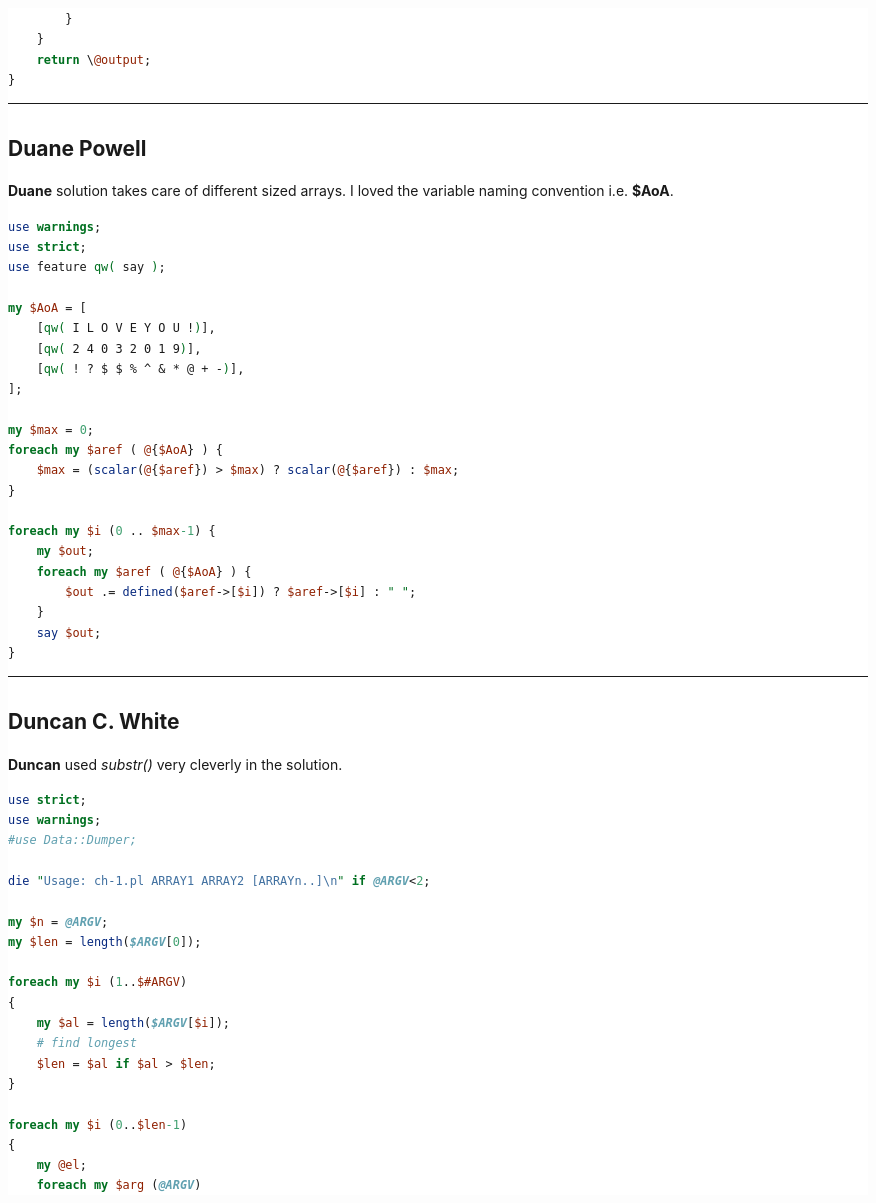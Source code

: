 ```perl
        }
    }
    return \@output;
}
```

***

## Duane Powell

**Duane** solution takes care of different sized arrays. I loved the variable naming convention i.e. **$AoA**.

```perl
use warnings;
use strict;
use feature qw( say );

my $AoA = [
    [qw( I L O V E Y O U !)],
    [qw( 2 4 0 3 2 0 1 9)],
    [qw( ! ? $ $ % ^ & * @ + -)],
];

my $max = 0;
foreach my $aref ( @{$AoA} ) {
    $max = (scalar(@{$aref}) > $max) ? scalar(@{$aref}) : $max;
}

foreach my $i (0 .. $max-1) {
    my $out;
    foreach my $aref ( @{$AoA} ) {
        $out .= defined($aref->[$i]) ? $aref->[$i] : " ";
    }
    say $out;
}
```

***

## Duncan C. White

**Duncan** used *substr()* very cleverly in the solution.

```perl
use strict;
use warnings;
#use Data::Dumper;

die "Usage: ch-1.pl ARRAY1 ARRAY2 [ARRAYn..]\n" if @ARGV<2;

my $n = @ARGV;
my $len = length($ARGV[0]);

foreach my $i (1..$#ARGV)
{
    my $al = length($ARGV[$i]);
    # find longest
    $len = $al if $al > $len;
}

foreach my $i (0..$len-1)
{
    my @el;
    foreach my $arg (@ARGV)
```